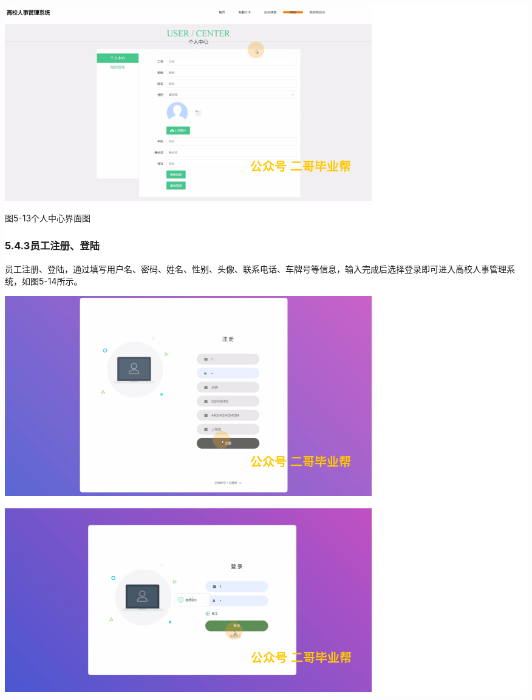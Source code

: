 ![](/md/blog.029.png)

图5-13个人中心界面图
### 5.4.3员工注册、登陆  
员工注册、登陆，通过填写用户名、密码、姓名、性别、头像、联系电话、车牌号等信息，输入完成后选择登录即可进入高校人事管理系统，如图5-14所示。

![](/md/blog.030.png)

![](/md/blog.031.png)
